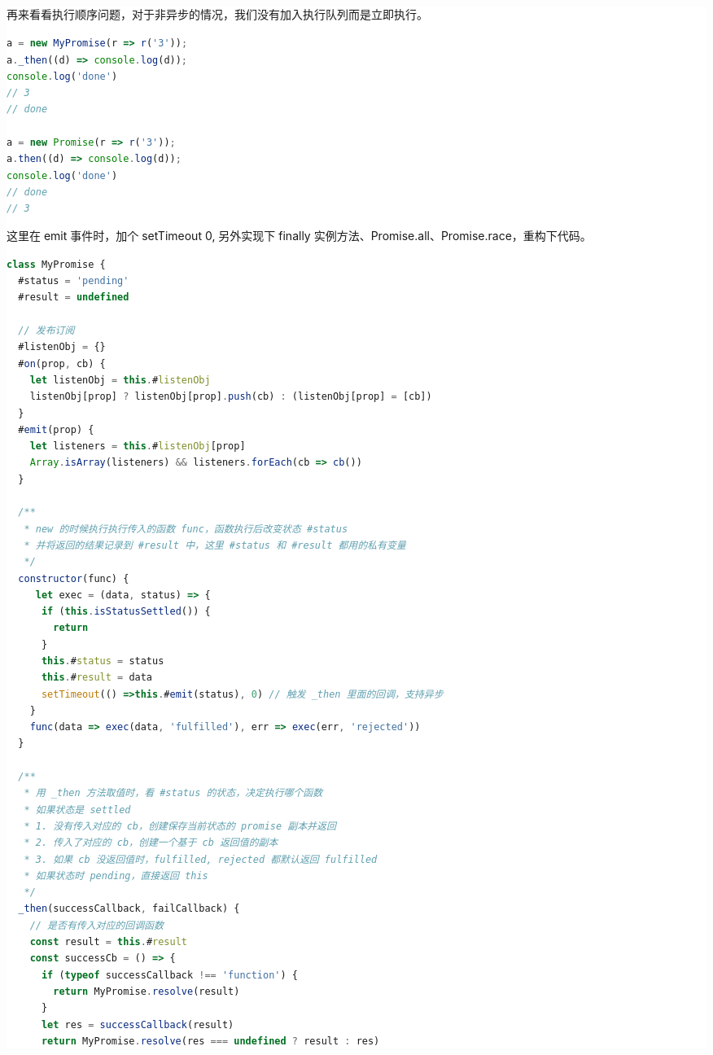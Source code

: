 再来看看执行顺序问题，对于非异步的情况，我们没有加入执行队列而是立即执行。
```js
a = new MyPromise(r => r('3')); 
a._then((d) => console.log(d));
console.log('done')
// 3
// done

a = new Promise(r => r('3')); 
a.then((d) => console.log(d));
console.log('done')
// done
// 3
```
这里在 emit 事件时，加个 setTimeout 0, 另外实现下 finally 实例方法、Promise.all、Promise.race，重构下代码。
```js
class MyPromise {
  #status = 'pending'
  #result = undefined

  // 发布订阅
  #listenObj = {}
  #on(prop, cb) {
    let listenObj = this.#listenObj
    listenObj[prop] ? listenObj[prop].push(cb) : (listenObj[prop] = [cb])
  }
  #emit(prop) {
    let listeners = this.#listenObj[prop]
    Array.isArray(listeners) && listeners.forEach(cb => cb())
  }

  /**
   * new 的时候执行执行传入的函数 func，函数执行后改变状态 #status
   * 并将返回的结果记录到 #result 中，这里 #status 和 #result 都用的私有变量
   */
  constructor(func) {
     let exec = (data, status) => {
      if (this.isStatusSettled()) {
        return
      }
      this.#status = status
      this.#result = data
      setTimeout(() =>this.#emit(status), 0) // 触发 _then 里面的回调，支持异步
    }
    func(data => exec(data, 'fulfilled'), err => exec(err, 'rejected'))
  }

  /**
   * 用 _then 方法取值时，看 #status 的状态，决定执行哪个函数
   * 如果状态是 settled
   * 1. 没有传入对应的 cb，创建保存当前状态的 promise 副本并返回
   * 2. 传入了对应的 cb，创建一个基于 cb 返回值的副本
   * 3. 如果 cb 没返回值时，fulfilled, rejected 都默认返回 fulfilled
   * 如果状态时 pending，直接返回 this
   */
  _then(successCallback, failCallback) {
    // 是否有传入对应的回调函数
    const result = this.#result
    const successCb = () => {
      if (typeof successCallback !== 'function') {
        return MyPromise.resolve(result)
      }
      let res = successCallback(result)
      return MyPromise.resolve(res === undefined ? result : res)
```